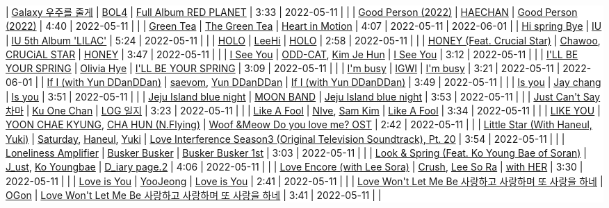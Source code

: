 | [Galaxy 우주를 줄게](https://open.spotify.com/track/15c7KZTrsCUxCQcOdUVELc) | [BOL4](https://open.spotify.com/artist/4k5fFEYgkWYrYvtOK3zVBl) | [Full Album RED PLANET](https://open.spotify.com/album/5bA5ItGeDXS2XIt9axBSwL) | 3:33 | 2022-05-11 |  |
| [Good Person \(2022\)](https://open.spotify.com/track/0lbtRkC7Bs9aR3ZYvtZydi) | [HAECHAN](https://open.spotify.com/artist/1pHMYguhayIoXmPjoOUyu3) | [Good Person \(2022\)](https://open.spotify.com/album/5RZrivX6GuIijYW0A2ippm) | 4:40 | 2022-05-11 |  |
| [Green Tea](https://open.spotify.com/track/2Y7cOqDqsA2MpQ4HX4B8MD) | [The Green Tea](https://open.spotify.com/artist/2YSSfMg2K75oTvfc63kGQB) | [Heart in Motion](https://open.spotify.com/album/4mFnHs0Q8PXVeibICq4w15) | 4:07 | 2022-05-11 | 2022-06-01 |
| [Hi spring Bye](https://open.spotify.com/track/2M7a2Us8CEU1HZHj70byGX) | [IU](https://open.spotify.com/artist/3HqSLMAZ3g3d5poNaI7GOU) | [IU 5th Album 'LILAC'](https://open.spotify.com/album/01dPJcwyht77brL4JQiR8R) | 5:24 | 2022-05-11 |  |
| [HOLO](https://open.spotify.com/track/7Acvy2L38SCipAeMPOK8Ro) | [LeeHi](https://open.spotify.com/artist/7cVZApDoQZpS447nHTsNqu) | [HOLO](https://open.spotify.com/album/6PY5EutFgpr9GLeaagGBda) | 2:58 | 2022-05-11 |  |
| [HONEY \(Feat\. Crucial Star\)](https://open.spotify.com/track/2Lt1ZRU6nFY88vw24GdYLy) | [Chawoo](https://open.spotify.com/artist/4IQIYg9spHoy4FgnnManxR), [CRUCiAL STAR](https://open.spotify.com/artist/4vdAgNz4vrUZVvS0CaVvGJ) | [HONEY](https://open.spotify.com/album/13G1o00M2cXesfbhj8p8H2) | 3:47 | 2022-05-11 |  |
| [I See You](https://open.spotify.com/track/3ykkBOfFlZrIqgxn6aoLya) | [ODD\-CAT](https://open.spotify.com/artist/61jqDpCSDJeuItEQIgBxBe), [Kim Je Hun](https://open.spotify.com/artist/2yBQzC1P5kNQBFqpgHUIg0) | [I See You](https://open.spotify.com/album/4FwZ6ZCeZVo7wQ3abMjvH4) | 3:12 | 2022-05-11 |  |
| [I'LL BE YOUR SPRING](https://open.spotify.com/track/4C1gPXWkowF036ec0eeyMn) | [Olivia Hye](https://open.spotify.com/artist/0xK6mUZIqDGnxW10RnpycG) | [I'LL BE YOUR SPRING](https://open.spotify.com/album/6AyLZAoKDzbNTRdlGfD8zf) | 3:09 | 2022-05-11 |  |
| [I'm busy](https://open.spotify.com/track/21QltCzKyoezfGmgjHhXcM) | [IGWI](https://open.spotify.com/artist/4whp4PfaJKVotmQSuMlO4U) | [I'm busy](https://open.spotify.com/album/3Oj5jVbZ57FS5waEWgAf0K) | 3:21 | 2022-05-11 | 2022-06-01 |
| [If I \(with Yun DDanDDan\)](https://open.spotify.com/track/2Leb6RTSFvdVEXW20Pnv1U) | [saevom](https://open.spotify.com/artist/4GAVUIrGNz35VbCFfHTsca), [Yun DDanDDan](https://open.spotify.com/artist/0fnx3yyvXH5E0UATpygzzt) | [If I \(with Yun DDanDDan\)](https://open.spotify.com/album/6qGRlVGMoRhvsKjkixQe6Y) | 3:49 | 2022-05-11 |  |
| [Is you](https://open.spotify.com/track/36HZ2Z3rvP3i4YFB5tUjY9) | [Jay chang](https://open.spotify.com/artist/7H2xroGGrPmbmHtwBOZyLT) | [Is you](https://open.spotify.com/album/7y8QDramTNvHWnbFANijH1) | 3:51 | 2022-05-11 |  |
| [Jeju Island blue night](https://open.spotify.com/track/55U6vYIrmGogHjPhZB6kO4) | [MOON BAND](https://open.spotify.com/artist/2053K4zLW7CivPHvamTXkC) | [Jeju Island blue night](https://open.spotify.com/album/5xAfj9tclcX82DopBRYduw) | 3:53 | 2022-05-11 |  |
| [Just Can't Say 차마](https://open.spotify.com/track/5KnfD0WLGxFUTcsRpz9w2w) | [Ku One Chan](https://open.spotify.com/artist/6ClAFFqc8VEOKSGTrvy8V5) | [LOG 일지](https://open.spotify.com/album/05FPOh1ujz9nUhiKTQmKQZ) | 3:23 | 2022-05-11 |  |
| [Like A Fool](https://open.spotify.com/track/1E8Cztx0OIj4zm1IZh2XXj) | [NIve](https://open.spotify.com/artist/1qOPo6b0U3t7BpyO8Ti1MF), [Sam Kim](https://open.spotify.com/artist/4BBN286rBKyCWsSPq2cxYO) | [Like A Fool](https://open.spotify.com/album/4wJPiw5ZoTJFRUt2r2zvCy) | 3:34 | 2022-05-11 |  |
| [LIKE YOU](https://open.spotify.com/track/3cEy0jKDf5UQ2yZ4fsB7xX) | [YOON CHAE KYUNG](https://open.spotify.com/artist/7t64s5breOMMSEfhw9td7N), [CHA HUN \(N.Flying\)](https://open.spotify.com/artist/4WKzUxDwpNCy7vMop9PrTW) | [Woof &Meow Do you love me? OST](https://open.spotify.com/album/577AQ4CR7ara4EveBUUTNz) | 2:42 | 2022-05-11 |  |
| [Little Star \(With Haneul, Yuki\)](https://open.spotify.com/track/2giXb6R9kdSWIeGqEXgA2C) | [Saturday](https://open.spotify.com/artist/4UeJgAodtmUXfxU1GoJUph), [Haneul](https://open.spotify.com/artist/4mvyJGz5xZmi19HcgzoM23), [Yuki](https://open.spotify.com/artist/23Heyx9w1WU1Hoq2LRzaVV) | [Love Interference Season3 \(Original Television Soundtrack\), Pt\. 20](https://open.spotify.com/album/2mgow2RGsiKDe8WdH5lSPs) | 3:54 | 2022-05-11 |  |
| [Loneliness Amplifier](https://open.spotify.com/track/60jKYW9OWzAfJsbo41lAnC) | [Busker Busker](https://open.spotify.com/artist/6jgrgDBt1SbtNbc25sLaTH) | [Busker Busker 1st](https://open.spotify.com/album/6LAT2B00Gtb37s46APExJO) | 3:03 | 2022-05-11 |  |
| [Look & Spring \(Feat\. Ko Young Bae of Soran\)](https://open.spotify.com/track/6slTRsKXks38DEsCxRgrVp) | [J\_ust](https://open.spotify.com/artist/6Jj218qsLCZlYHwRGbXEGZ), [Ko Youngbae](https://open.spotify.com/artist/135TOw1jqM2Bolkngy62nS) | [D\_iary page.2](https://open.spotify.com/album/28ir5sUSxl9dkPD1jjeBKv) | 4:06 | 2022-05-11 |  |
| [Love Encore \(with Lee Sora\)](https://open.spotify.com/track/3aOfUJ7IUbVDa3X5pAshOv) | [Crush](https://open.spotify.com/artist/6aLdhHUqgdKE86xbtNmY8g), [Lee So Ra](https://open.spotify.com/artist/58BWh3yJrluDugLv0QF0eC) | [with HER](https://open.spotify.com/album/4sHKlMflBj4kKQUmu2HPhv) | 3:30 | 2022-05-11 |  |
| [Love is You](https://open.spotify.com/track/1wtmCl6XTMaJVQmHpVI4Gu) | [YooJeong](https://open.spotify.com/artist/6IDgXpF52ULsVz5Oqc0JST) | [Love is You](https://open.spotify.com/album/208XzKaQPMlzkOimZbCG9E) | 2:41 | 2022-05-11 |  |
| [Love Won't Let Me Be 사랑하고 사랑하며 또 사랑을 하네](https://open.spotify.com/track/4SWki9wQIvFyyzoEu9ye3T) | [OGon](https://open.spotify.com/artist/3MXhVdiw3Cl3EP66WoPEha) | [Love Won't Let Me Be 사랑하고 사랑하며 또 사랑을 하네](https://open.spotify.com/album/0o5tn8fdskeD9nrx0eYJ5A) | 3:41 | 2022-05-11 |  |